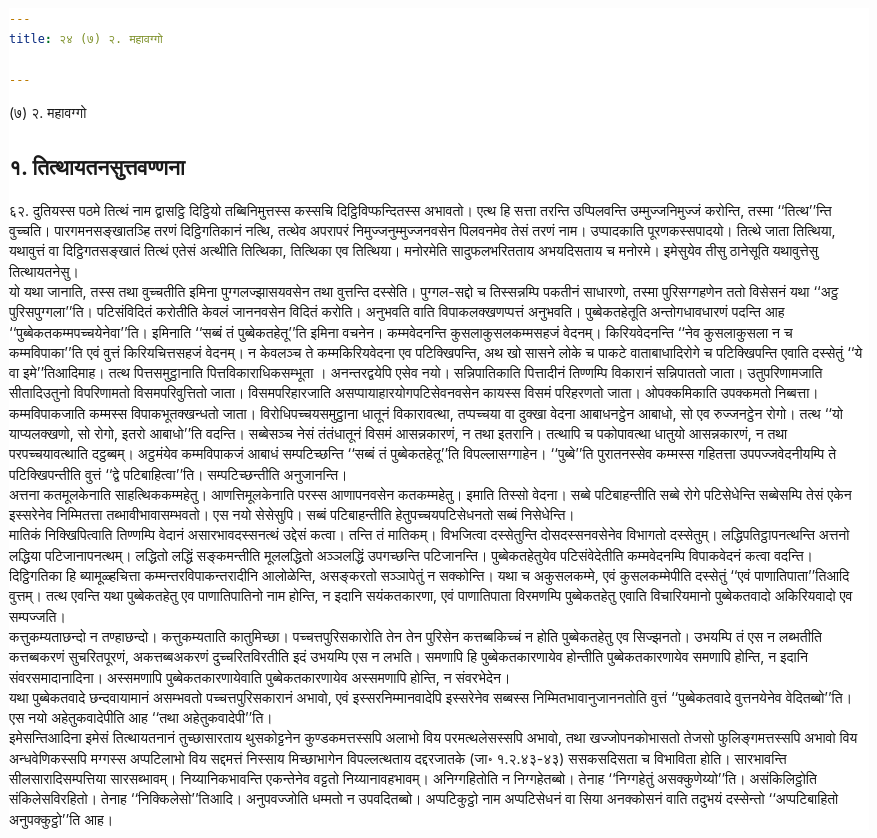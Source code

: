 ```yaml
---
title: २४ (७) २. महावग्गो

---
```

(७) २. महावग्गो  


## १. तित्थायतनसुत्तवण्णना

६२. दुतियस्स पठमे तित्थं नाम द्वासट्ठि दिट्ठियो तब्बिनिमुत्तस्स कस्सचि दिट्ठिविप्फन्दितस्स अभावतो। एत्थ हि सत्ता तरन्ति उप्पिलवन्ति उम्मुज्जनिमुज्जं करोन्ति, तस्मा ‘‘तित्थ’’न्ति वुच्चति। पारगमनसङ्खातञ्हि तरणं दिट्ठिगतिकानं नत्थि, तत्थेव अपरापरं निमुज्जनुम्मुज्जनवसेन पिलवनमेव तेसं तरणं नाम। उप्पादकाति पूरणकस्सपादयो। तित्थे जाता तित्थिया, यथावुत्तं वा दिट्ठिगतसङ्खातं तित्थं एतेसं अत्थीति तित्थिका, तित्थिका एव तित्थिया। मनोरमेति सादुफलभरितताय अभयदिसताय च मनोरमे। इमेसुयेव तीसु ठानेसूति यथावुत्तेसु तित्थायतनेसु।  
यो यथा जानाति, तस्स तथा वुच्चतीति इमिना पुग्गलज्झासयवसेन तथा वुत्तन्ति दस्सेति। पुग्गल-सद्दो च तिस्सन्नम्पि पकतीनं साधारणो, तस्मा पुरिसग्गहणेन ततो विसेसनं यथा ‘‘अट्ठ पुरिसपुग्गला’’ति। पटिसंविदितं करोतीति केवलं जाननवसेन विदितं करोति। अनुभवति वाति विपाकलक्खणप्पत्तं अनुभवति। पुब्बेकतहेतूति अन्तोगधावधारणं पदन्ति आह ‘‘पुब्बेकतकम्मपच्चयेनेवा’’ति। इमिनाति ‘‘सब्बं तं पुब्बेकतहेतू’’ति इमिना वचनेन। कम्मवेदनन्ति कुसलाकुसलकम्मसहजं वेदनम्। किरियवेदनन्ति ‘‘नेव कुसलाकुसला न च कम्मविपाका’’ति एवं वुत्तं किरियचित्तसहजं वेदनम्। न केवलञ्च ते कम्मकिरियवेदना एव पटिक्खिपन्ति, अथ खो सासने लोके च पाकटे वाताबाधादिरोगे च पटिक्खिपन्ति एवाति दस्सेतुं ‘‘ये वा इमे’’तिआदिमाह। तत्थ पित्तसमुट्ठानाति पित्तविकाराधिकसम्भूता । अनन्तरद्वयेपि एसेव नयो। सन्निपातिकाति पित्तादीनं तिण्णम्पि विकारानं सन्निपाततो जाता। उतुपरिणामजाति सीतादिउतुनो विपरिणामतो विसमपरिवुत्तितो जाता। विसमपरिहारजाति असप्पायाहारयोगपटिसेवनवसेन कायस्स विसमं परिहरणतो जाता। ओपक्कमिकाति उपक्कमतो निब्बत्ता। कम्मविपाकजाति कम्मस्स विपाकभूतक्खन्धतो जाता। विरोधिपच्चयसमुट्ठाना धातूनं विकारावत्था, तप्पच्चया वा दुक्खा वेदना आबाधनट्ठेन आबाधो, सो एव रुज्जनट्ठेन रोगो। तत्थ ‘‘यो याप्यलक्खणो, सो रोगो, इतरो आबाधो’’ति वदन्ति। सब्बेसञ्च नेसं तंतंधातूनं विसमं आसन्नकारणं, न तथा इतरानि। तत्थापि च पकोपावत्था धातुयो आसन्नकारणं, न तथा परपच्चयावत्थाति दट्ठब्बम्। अट्ठमंयेव कम्मविपाकजं आबाधं सम्पटिच्छन्ति ‘‘सब्बं तं पुब्बेकतहेतू’’ति विपल्लासग्गाहेन। ‘‘पुब्बे’’ति पुरातनस्सेव कम्मस्स गहितत्ता उपपज्जवेदनीयम्पि ते पटिक्खिपन्तीति वुत्तं ‘‘द्वे पटिबाहित्वा’’ति। सम्पटिच्छन्तीति अनुजानन्ति।  
अत्तना कतमूलकेनाति साहत्थिककम्महेतु। आणत्तिमूलकेनाति परस्स आणापनवसेन कतकम्महेतु। इमाति तिस्सो वेदना। सब्बे पटिबाहन्तीति सब्बे रोगे पटिसेधेन्ति सब्बेसम्पि तेसं एकेन इस्सरेनेव निम्मितत्ता तब्भावीभावासम्भवतो। एस नयो सेसेसुपि। सब्बं पटिबाहन्तीति हेतुपच्चयपटिसेधनतो सब्बं निसेधेन्ति।  
मातिकं निक्खिपित्वाति तिण्णम्पि वेदानं असारभावदस्सनत्थं उद्देसं कत्वा। तन्ति तं मातिकम्। विभजित्वा दस्सेतुन्ति दोसदस्सनवसेनेव विभागतो दस्सेतुम्। लद्धिपतिट्ठापनत्थन्ति अत्तनो लद्धिया पटिजानापनत्थम्। लद्धितो लद्धिं सङ्कमन्तीति मूललद्धितो अञ्ञलद्धिं उपगच्छन्ति पटिजानन्ति। पुब्बेकतहेतुयेव पटिसंवेदेतीति कम्मवेदनम्पि विपाकवेदनं कत्वा वदन्ति। दिट्ठिगतिका हि ब्यामूळ्हचित्ता कम्मन्तरविपाकन्तरादीनि आलोळेन्ति, असङ्करतो सञ्ञापेतुं न सक्कोन्ति। यथा च अकुसलकम्मे, एवं कुसलकम्मेपीति दस्सेतुं ‘‘एवं पाणातिपाता’’तिआदि वुत्तम्। तत्थ एवन्ति यथा पुब्बेकतहेतु एव पाणातिपातिनो नाम होन्ति, न इदानि सयंकतकारणा, एवं पाणातिपाता विरमणम्पि पुब्बेकतहेतु एवाति विचारियमानो पुब्बेकतवादो अकिरियवादो एव सम्पज्जति।  
कत्तुकम्यताछन्दो न तण्हाछन्दो। कत्तुकम्यताति कातुमिच्छा। पच्चत्तपुरिसकारोति तेन तेन पुरिसेन कत्तब्बकिच्चं न होति पुब्बेकतहेतु एव सिज्झनतो। उभयम्पि तं एस न लब्भतीति कत्तब्बकरणं सुचरितपूरणं, अकत्तब्बअकरणं दुच्चरितविरतीति इदं उभयम्पि एस न लभति। समणापि हि पुब्बेकतकारणायेव होन्तीति पुब्बेकतकारणायेव समणापि होन्ति, न इदानि संवरसमादानादिना। अस्समणापि पुब्बेकतकारणायेवाति पुब्बेकतकारणायेव अस्समणापि होन्ति, न संवरभेदेन।  
यथा पुब्बेकतवादे छन्दवायामानं असम्भवतो पच्चत्तपुरिसकारानं अभावो, एवं इस्सरनिम्मानवादेपि इस्सरेनेव सब्बस्स निम्मितभावानुजाननतोति वुत्तं ‘‘पुब्बेकतवादे वुत्तनयेनेव वेदितब्बो’’ति। एस नयो अहेतुकवादेपीति आह ‘‘तथा अहेतुकवादेपी’’ति।  
इमेसन्तिआदिना इमेसं तित्थायतनानं तुच्छासारताय थुसकोट्टनेन कुण्डकमत्तस्सपि अलाभो विय परमत्थलेसस्सपि अभावो, तथा खज्जोपनकोभासतो तेजसो फुलिङ्गमत्तस्सपि अभावो विय अन्धवेणिकस्सपि मग्गस्स अप्पटिलाभो विय सद्दमत्तं निस्साय मिच्छाभागेन विपल्लत्थताय दद्दरजातके (जा॰ १.२.४३-४३) ससकसदिसता च विभाविता होति। सारभावन्ति सीलसारादिसम्पत्तिया सारसब्भावम्। निय्यानिकभावन्ति एकन्तेनेव वट्टतो निय्यानावहभावम्। अनिग्गहितोति न निग्गहेतब्बो। तेनाह ‘‘निग्गहेतुं असक्कुणेय्यो’’ति। असंकिलिट्ठोति संकिलेसविरहितो। तेनाह ‘‘निक्किलेसो’’तिआदि। अनुपवज्जोति धम्मतो न उपवदितब्बो। अप्पटिकुट्ठो नाम अप्पटिसेधनं वा सिया अनक्कोसनं वाति तदुभयं दस्सेन्तो ‘‘अप्पटिबाहितो अनुपक्कुट्ठो’’ति आह।  